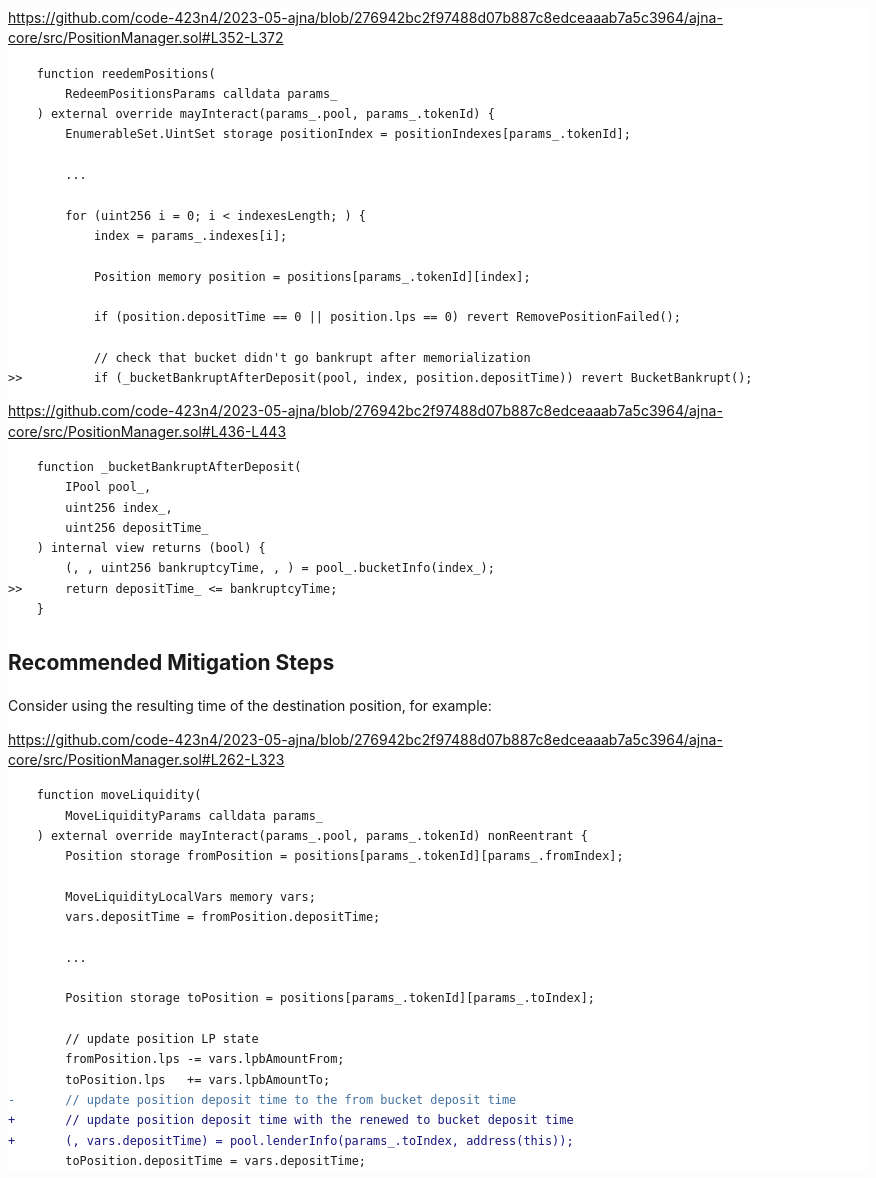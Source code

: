 https://github.com/code-423n4/2023-05-ajna/blob/276942bc2f97488d07b887c8edceaaab7a5c3964/ajna-core/src/PositionManager.sol#L352-L372

```solidity
    function reedemPositions(
        RedeemPositionsParams calldata params_
    ) external override mayInteract(params_.pool, params_.tokenId) {
        EnumerableSet.UintSet storage positionIndex = positionIndexes[params_.tokenId];

        ...

        for (uint256 i = 0; i < indexesLength; ) {
            index = params_.indexes[i];

            Position memory position = positions[params_.tokenId][index];

            if (position.depositTime == 0 || position.lps == 0) revert RemovePositionFailed();

            // check that bucket didn't go bankrupt after memorialization
>>          if (_bucketBankruptAfterDeposit(pool, index, position.depositTime)) revert BucketBankrupt();
```

https://github.com/code-423n4/2023-05-ajna/blob/276942bc2f97488d07b887c8edceaaab7a5c3964/ajna-core/src/PositionManager.sol#L436-L443

```solidity
    function _bucketBankruptAfterDeposit(
        IPool pool_,
        uint256 index_,
        uint256 depositTime_
    ) internal view returns (bool) {
        (, , uint256 bankruptcyTime, , ) = pool_.bucketInfo(index_);
>>      return depositTime_ <= bankruptcyTime;
    }
```

## Recommended Mitigation Steps

Consider using the resulting time of the destination position, for example:

https://github.com/code-423n4/2023-05-ajna/blob/276942bc2f97488d07b887c8edceaaab7a5c3964/ajna-core/src/PositionManager.sol#L262-L323

```diff
    function moveLiquidity(
        MoveLiquidityParams calldata params_
    ) external override mayInteract(params_.pool, params_.tokenId) nonReentrant {
        Position storage fromPosition = positions[params_.tokenId][params_.fromIndex];

        MoveLiquidityLocalVars memory vars;
        vars.depositTime = fromPosition.depositTime;

        ...

        Position storage toPosition = positions[params_.tokenId][params_.toIndex];

        // update position LP state
        fromPosition.lps -= vars.lpbAmountFrom;
        toPosition.lps   += vars.lpbAmountTo;
-       // update position deposit time to the from bucket deposit time
+       // update position deposit time with the renewed to bucket deposit time
+       (, vars.depositTime) = pool.lenderInfo(params_.toIndex, address(this));
        toPosition.depositTime = vars.depositTime;
```
